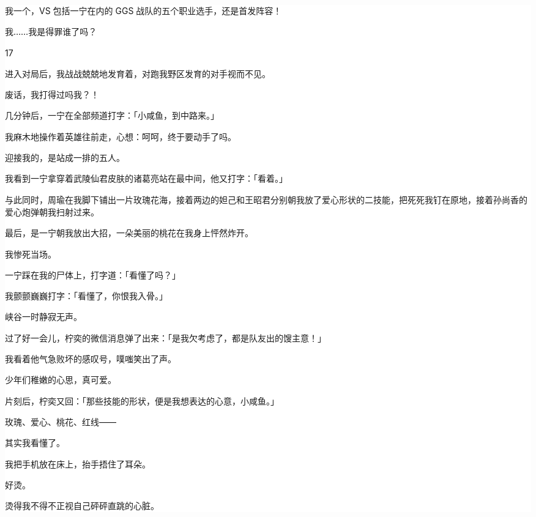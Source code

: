 
我一个，VS 包括一宁在内的 GGS 战队的五个职业选手，还是首发阵容！


我……我是得罪谁了吗？


17


进入对局后，我战战兢兢地发育着，对跑我野区发育的对手视而不见。


废话，我打得过吗我？！


几分钟后，一宁在全部频道打字：「小咸鱼，到中路来。」


我麻木地操作着英雄往前走，心想：呵呵，终于要动手了吗。


迎接我的，是站成一排的五人。


我看到一宁拿穿着武陵仙君皮肤的诸葛亮站在最中间，他又打字：「看着。」


与此同时，周瑜在我脚下铺出一片玫瑰花海，接着两边的妲己和王昭君分别朝我放了爱心形状的二技能，把死死我钉在原地，接着孙尚香的爱心炮弹朝我扫射过来。


最后，是一宁朝我放出大招，一朵美丽的桃花在我身上怦然炸开。


我惨死当场。


一宁踩在我的尸体上，打字道：「看懂了吗？」


我颤颤巍巍打字：「看懂了，你恨我入骨。」


峡谷一时静寂无声。


过了好一会儿，柠奕的微信消息弹了出来：「是我欠考虑了，都是队友出的馊主意！」


我看着他气急败坏的感叹号，噗嗤笑出了声。


少年们稚嫩的心思，真可爱。


片刻后，柠奕又回：「那些技能的形状，便是我想表达的心意，小咸鱼。」


玫瑰、爱心、桃花、红线——


其实我看懂了。


我把手机放在床上，抬手捂住了耳朵。


好烫。


烫得我不得不正视自己砰砰直跳的心脏。

